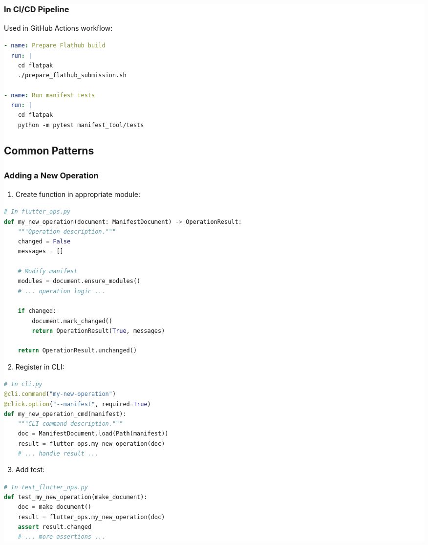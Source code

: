### In CI/CD Pipeline

Used in GitHub Actions workflow:

```yaml
- name: Prepare Flathub build
  run: |
    cd flatpak
    ./prepare_flathub_submission.sh

- name: Run manifest tests
  run: |
    cd flatpak
    python -m pytest manifest_tool/tests
```

## Common Patterns

### Adding a New Operation

1. Create function in appropriate module:
```python
# In flutter_ops.py
def my_new_operation(document: ManifestDocument) -> OperationResult:
    """Operation description."""
    changed = False
    messages = []

    # Modify manifest
    modules = document.ensure_modules()
    # ... operation logic ...

    if changed:
        document.mark_changed()
        return OperationResult(True, messages)

    return OperationResult.unchanged()
```

2. Register in CLI:
```python
# In cli.py
@cli.command("my-new-operation")
@click.option("--manifest", required=True)
def my_new_operation_cmd(manifest):
    """CLI command description."""
    doc = ManifestDocument.load(Path(manifest))
    result = flutter_ops.my_new_operation(doc)
    # ... handle result ...
```

3. Add test:
```python
# In test_flutter_ops.py
def test_my_new_operation(make_document):
    doc = make_document()
    result = flutter_ops.my_new_operation(doc)
    assert result.changed
    # ... more assertions ...
```

